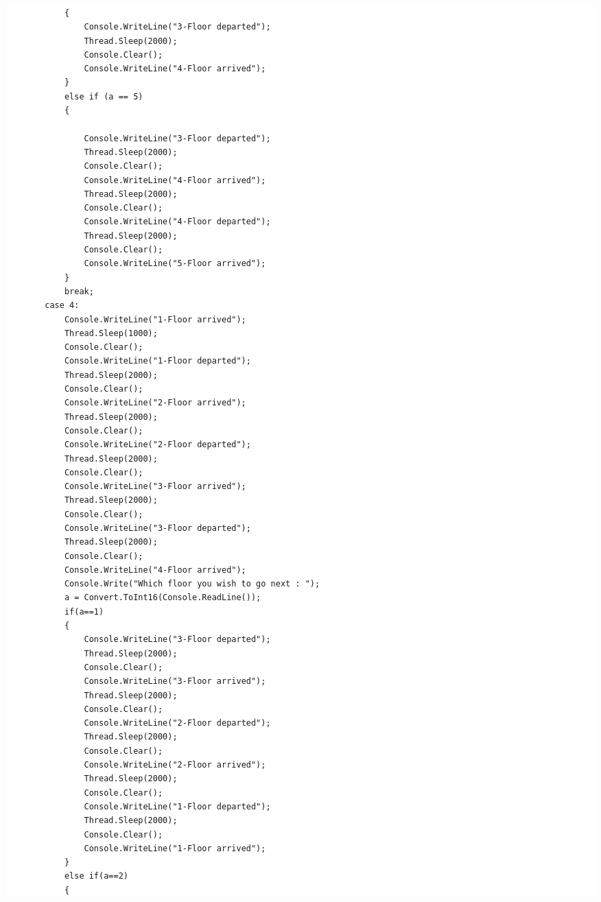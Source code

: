                 {
                    Console.WriteLine("3-Floor departed");
                    Thread.Sleep(2000);
                    Console.Clear();
                    Console.WriteLine("4-Floor arrived");
                }
                else if (a == 5)
                {
                    
                    Console.WriteLine("3-Floor departed");
                    Thread.Sleep(2000);
                    Console.Clear();
                    Console.WriteLine("4-Floor arrived");
                    Thread.Sleep(2000);
                    Console.Clear();
                    Console.WriteLine("4-Floor departed");
                    Thread.Sleep(2000);
                    Console.Clear();
                    Console.WriteLine("5-Floor arrived");
                }
                break;
            case 4:
                Console.WriteLine("1-Floor arrived");
                Thread.Sleep(1000);
                Console.Clear();
                Console.WriteLine("1-Floor departed");
                Thread.Sleep(2000);
                Console.Clear();
                Console.WriteLine("2-Floor arrived");
                Thread.Sleep(2000);
                Console.Clear();
                Console.WriteLine("2-Floor departed");
                Thread.Sleep(2000);
                Console.Clear();
                Console.WriteLine("3-Floor arrived");
                Thread.Sleep(2000);
                Console.Clear();
                Console.WriteLine("3-Floor departed");
                Thread.Sleep(2000);
                Console.Clear();
                Console.WriteLine("4-Floor arrived");
                Console.Write("Which floor you wish to go next : ");
                a = Convert.ToInt16(Console.ReadLine());
                if(a==1)
                {
                    Console.WriteLine("3-Floor departed");
                    Thread.Sleep(2000);
                    Console.Clear();
                    Console.WriteLine("3-Floor arrived");
                    Thread.Sleep(2000);
                    Console.Clear();
                    Console.WriteLine("2-Floor departed");
                    Thread.Sleep(2000);
                    Console.Clear();
                    Console.WriteLine("2-Floor arrived");
                    Thread.Sleep(2000);
                    Console.Clear();
                    Console.WriteLine("1-Floor departed");
                    Thread.Sleep(2000);
                    Console.Clear();
                    Console.WriteLine("1-Floor arrived");
                }
                else if(a==2)
                {